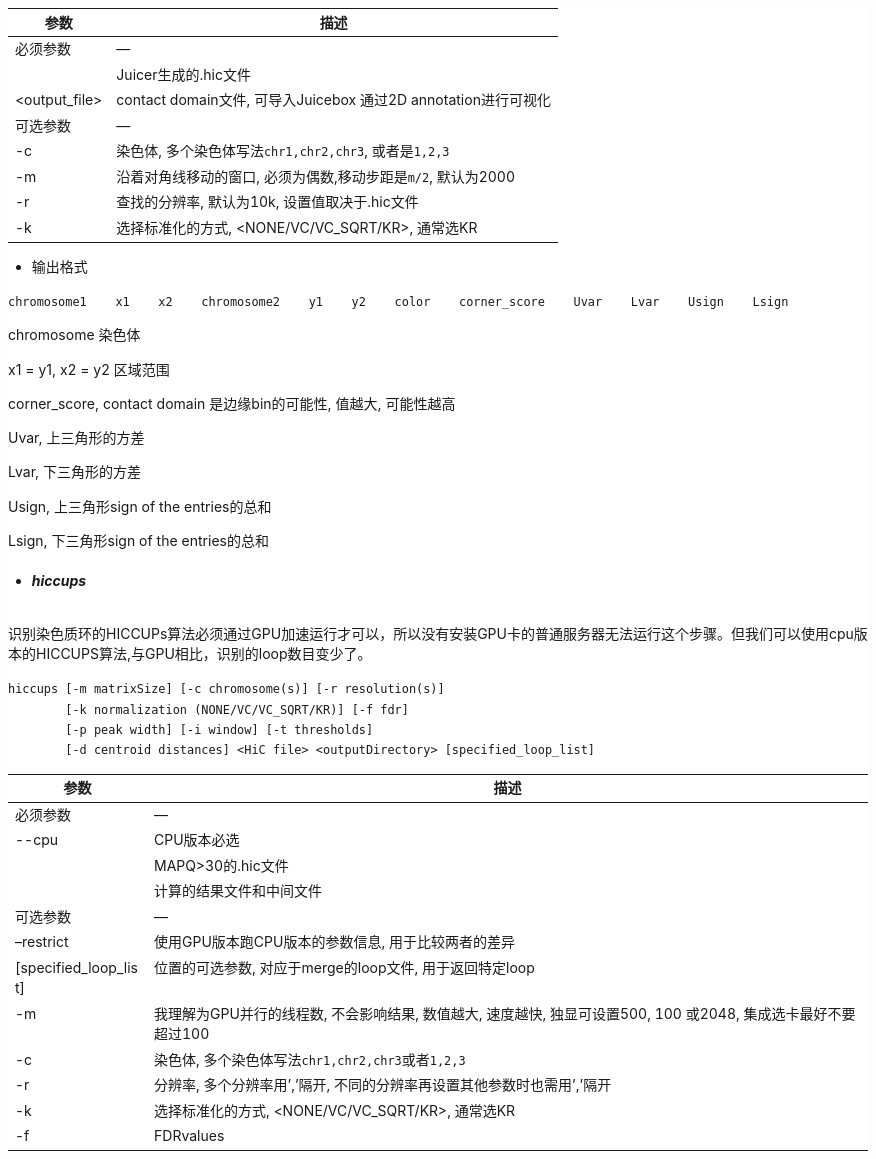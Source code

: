 | **参数**      | 描述                                                         |
| ------------- | ------------------------------------------------------------ |
| 必须参数      | —                                                            |
| <HiC file>    | Juicer生成的.hic文件                                         |
| <output_file> | contact domain文件, 可导入Juicebox 通过2D annotation进行可视化 |
| 可选参数      | —                                                            |
| -c            | 染色体, 多个染色体写法`chr1,chr2,chr3`, 或者是`1,2,3`        |
| -m            | 沿着对角线移动的窗口, 必须为偶数,移动步距是`m/2`, 默认为2000 |
| -r            | 查找的分辨率, 默认为10k, 设置值取决于.hic文件                |
| -k            | 选择标准化的方式, <NONE/VC/VC_SQRT/KR>, 通常选KR             |

- 输出格式

```
chromosome1    x1    x2    chromosome2    y1    y2    color    corner_score    Uvar    Lvar    Usign    Lsign
```

chromosome 染色体

x1 = y1, x2 = y2 区域范围

corner_score, contact domain 是边缘bin的可能性, 值越大, 可能性越高

Uvar, 上三角形的方差

Lvar, 下三角形的方差

Usign, 上三角形sign of the entries的总和

Lsign, 下三角形sign of the entries的总和

- ###### **hiccups**

识别染色质环的HICCUPs算法必须通过GPU加速运行才可以，所以没有安装GPU卡的普通服务器无法运行这个步骤。但我们可以使用cpu版本的HICCUPS算法,与GPU相比，识别的loop数目变少了。

```
hiccups [-m matrixSize] [-c chromosome(s)] [-r resolution(s)] 
        [-k normalization (NONE/VC/VC_SQRT/KR)] [-f fdr] 
        [-p peak width] [-i window] [-t thresholds] 
        [-d centroid distances] <HiC file> <outputDirectory> [specified_loop_list]
```

| **参数**              | 描述                                                         |
| --------------------- | ------------------------------------------------------------ |
| 必须参数              | —                                                            |
| --cpu                 | CPU版本必选                                                  |
| <HiC file>            | MAPQ>30的.hic文件                                            |
| <outputDirectory>     | 计算的结果文件和中间文件                                     |
| 可选参数              | —                                                            |
| –restrict             | 使用GPU版本跑CPU版本的参数信息, 用于比较两者的差异           |
| [specified_loop_list] | 位置的可选参数, 对应于merge的loop文件, 用于返回特定loop      |
| -m                    | 我理解为GPU并行的线程数, 不会影响结果, 数值越大, 速度越快, 独显可设置500, 100 或2048, 集成选卡最好不要超过100 |
| -c                    | 染色体, 多个染色体写法`chr1,chr2,chr3`或者`1,2,3`            |
| -r                    | 分辨率, 多个分辨率用’,’隔开, 不同的分辨率再设置其他参数时也需用’,’隔开 |
| -k                    | 选择标准化的方式, <NONE/VC/VC_SQRT/KR>, 通常选KR             |
| -f                    | FDRvalues                                                    |
